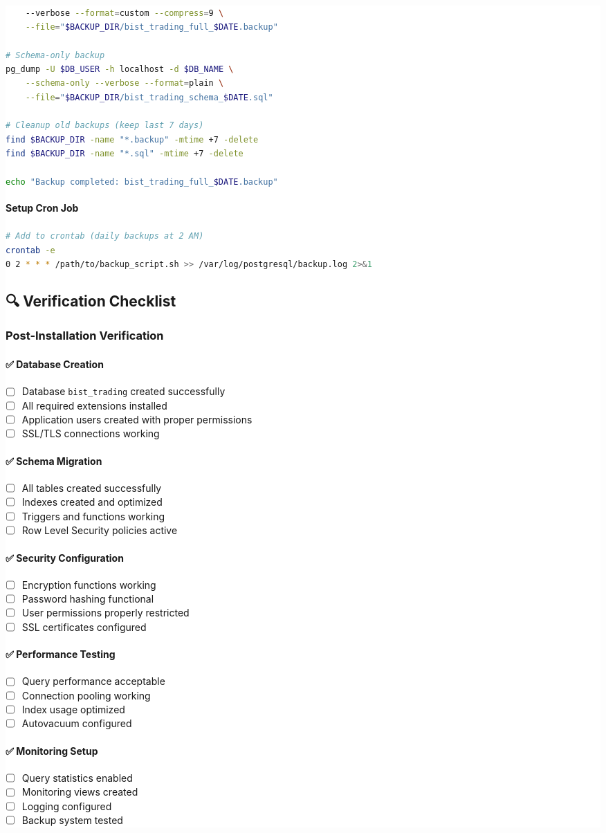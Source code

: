 ```bash
    --verbose --format=custom --compress=9 \
    --file="$BACKUP_DIR/bist_trading_full_$DATE.backup"

# Schema-only backup
pg_dump -U $DB_USER -h localhost -d $DB_NAME \
    --schema-only --verbose --format=plain \
    --file="$BACKUP_DIR/bist_trading_schema_$DATE.sql"

# Cleanup old backups (keep last 7 days)
find $BACKUP_DIR -name "*.backup" -mtime +7 -delete
find $BACKUP_DIR -name "*.sql" -mtime +7 -delete

echo "Backup completed: bist_trading_full_$DATE.backup"
```

#### Setup Cron Job
```bash
# Add to crontab (daily backups at 2 AM)
crontab -e
0 2 * * * /path/to/backup_script.sh >> /var/log/postgresql/backup.log 2>&1
```

## 🔍 Verification Checklist

### Post-Installation Verification

#### ✅ Database Creation
- [ ] Database `bist_trading` created successfully
- [ ] All required extensions installed
- [ ] Application users created with proper permissions
- [ ] SSL/TLS connections working

#### ✅ Schema Migration
- [ ] All tables created successfully
- [ ] Indexes created and optimized
- [ ] Triggers and functions working
- [ ] Row Level Security policies active

#### ✅ Security Configuration
- [ ] Encryption functions working
- [ ] Password hashing functional
- [ ] User permissions properly restricted
- [ ] SSL certificates configured

#### ✅ Performance Testing
- [ ] Query performance acceptable
- [ ] Connection pooling working
- [ ] Index usage optimized
- [ ] Autovacuum configured

#### ✅ Monitoring Setup
- [ ] Query statistics enabled
- [ ] Monitoring views created
- [ ] Logging configured
- [ ] Backup system tested
